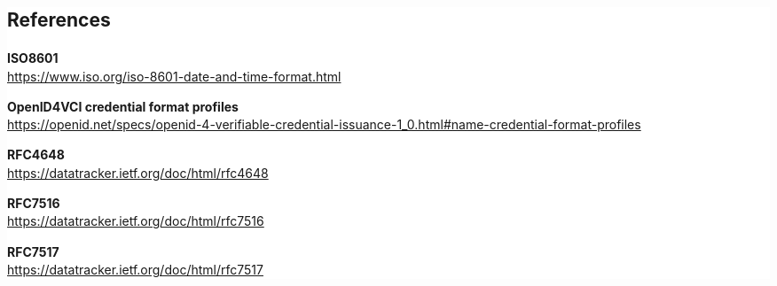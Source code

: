 ## References

**ISO8601**<br/>
https://www.iso.org/iso-8601-date-and-time-format.html

**OpenID4VCI credential format profiles**<br/>
https://openid.net/specs/openid-4-verifiable-credential-issuance-1_0.html#name-credential-format-profiles

**RFC4648**<br/>
https://datatracker.ietf.org/doc/html/rfc4648

**RFC7516**<br/>
https://datatracker.ietf.org/doc/html/rfc7516

**RFC7517**<br/>
https://datatracker.ietf.org/doc/html/rfc7517
